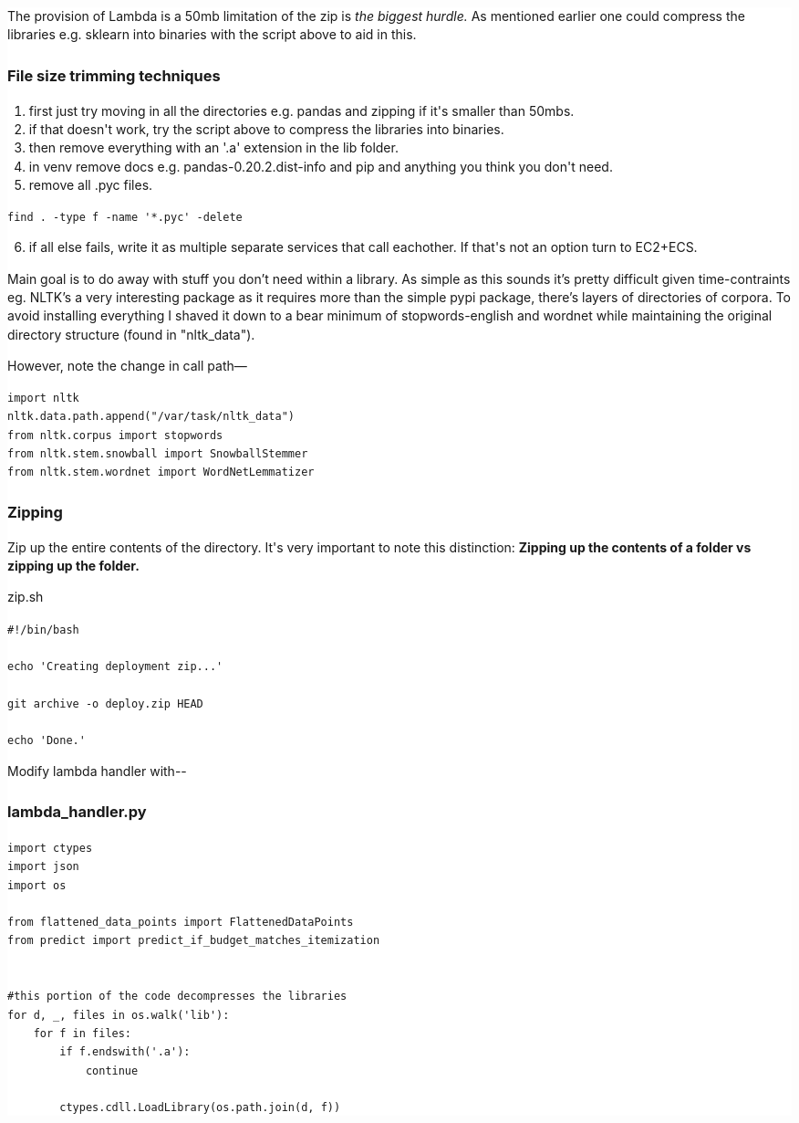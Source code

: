 The provision of Lambda is a 50mb limitation of the zip is _the biggest hurdle._ As mentioned earlier one could compress the libraries e.g. sklearn into binaries with the script above to aid in this.

### File size trimming techniques
1. first just try moving in all the directories e.g. pandas and zipping if it's smaller than 50mbs.
2. if that doesn't work, try the script above to compress the libraries into binaries.
3. then remove everything with an '.a' extension in the lib folder.
4. in venv remove docs e.g. pandas-0.20.2.dist-info and pip and anything you think you don't need.
5. remove all .pyc files.
```
find . -type f -name '*.pyc' -delete
```
6. if all else fails, write it as multiple separate services that call eachother. If that's not an option turn to EC2+ECS.

Main goal is to do away with stuff you don’t need within a library. As simple as this sounds it’s pretty difficult given time-contraints eg. NLTK’s a very interesting package as it requires more than the simple pypi package, there’s layers of directories of corpora. To avoid installing everything I shaved it down to a bear minimum of stopwords-english and wordnet while maintaining the original directory structure (found in "nltk_data").

However, note the change in call path—
```
import nltk
nltk.data.path.append("/var/task/nltk_data")
from nltk.corpus import stopwords
from nltk.stem.snowball import SnowballStemmer
from nltk.stem.wordnet import WordNetLemmatizer
```


### Zipping

Zip up the entire contents of the directory. It's very important to note this distinction: __Zipping up the contents of a folder vs zipping up the folder.__

zip.sh
```
#!/bin/bash

echo 'Creating deployment zip...'

git archive -o deploy.zip HEAD

echo 'Done.'
```



Modify lambda handler with--

### lambda_handler.py
```
import ctypes
import json
import os

from flattened_data_points import FlattenedDataPoints
from predict import predict_if_budget_matches_itemization


#this portion of the code decompresses the libraries
for d, _, files in os.walk('lib'):
    for f in files:
        if f.endswith('.a'):
            continue

        ctypes.cdll.LoadLibrary(os.path.join(d, f))
```
